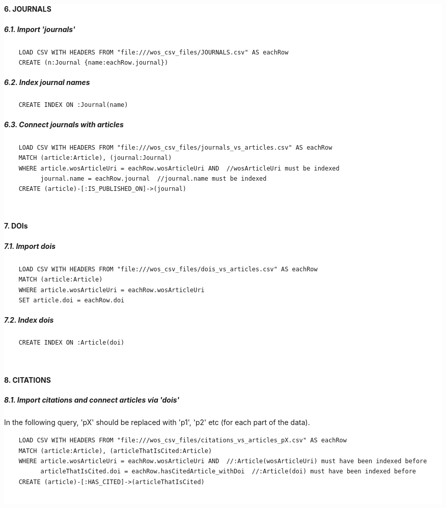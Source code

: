 #### 6. JOURNALS


##### 6.1. Import 'journals'
```cypher
    LOAD CSV WITH HEADERS FROM "file:///wos_csv_files/JOURNALS.csv" AS eachRow
    CREATE (n:Journal {name:eachRow.journal})
```


##### 6.2. Index journal names
```cypher
    CREATE INDEX ON :Journal(name)
```


##### 6.3. Connect journals with articles
```cypher
    LOAD CSV WITH HEADERS FROM "file:///wos_csv_files/journals_vs_articles.csv" AS eachRow
    MATCH (article:Article), (journal:Journal)
    WHERE article.wosArticleUri = eachRow.wosArticleUri AND  //wosArticleUri must be indexed
          journal.name = eachRow.journal  //journal.name must be indexed
    CREATE (article)-[:IS_PUBLISHED_ON]->(journal)
```
<br>

#### 7. DOIs


##### 7.1. Import dois
```cypher
    LOAD CSV WITH HEADERS FROM "file:///wos_csv_files/dois_vs_articles.csv" AS eachRow
    MATCH (article:Article)
    WHERE article.wosArticleUri = eachRow.wosArticleUri
    SET article.doi = eachRow.doi
```


##### 7.2. Index dois
```cypher
    CREATE INDEX ON :Article(doi)
```
<br>

#### 8. CITATIONS


##### 8.1. Import citations and connect articles via 'dois'

In the following query, 'pX' should be replaced with 'p1', 'p2' etc (for each part of the data).
```cypher
    LOAD CSV WITH HEADERS FROM "file:///wos_csv_files/citations_vs_articles_pX.csv" AS eachRow
    MATCH (article:Article), (articleThatIsCited:Article)
    WHERE article.wosArticleUri = eachRow.wosArticleUri AND  //:Article(wosArticleUri) must have been indexed before
          articleThatIsCited.doi = eachRow.hasCitedArticle_withDoi  //:Article(doi) must have been indexed before
    CREATE (article)-[:HAS_CITED]->(articleThatIsCited)
```
<br>
